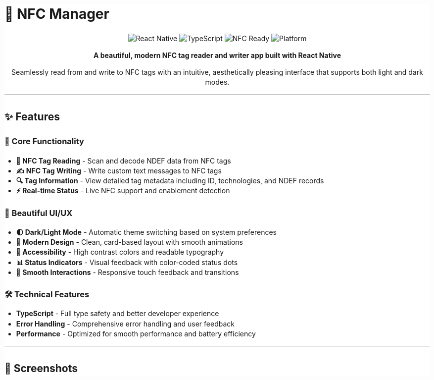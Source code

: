 # 📱 NFC Manager

<div align="center">
  <img src="https://img.shields.io/badge/React%20Native-0.80+-blue?style=for-the-badge&logo=react" alt="React Native"/>
  <img src="https://img.shields.io/badge/TypeScript-5.0+-blue?style=for-the-badge&logo=typescript" alt="TypeScript"/>
  <img src="https://img.shields.io/badge/NFC-Ready-green?style=for-the-badge" alt="NFC Ready"/>
  <img src="https://img.shields.io/badge/Platform-Android-lightgrey?style=for-the-badge" alt="Platform"/>
</div>

<p align="center">
  <strong>A beautiful, modern NFC tag reader and writer app built with React Native</strong>
</p>

<p align="center">
  Seamlessly read from and write to NFC tags with an intuitive, aesthetically pleasing interface that supports both light and dark modes.
</p>

---

## ✨ Features

### 🎯 Core Functionality

- **📖 NFC Tag Reading** - Scan and decode NDEF data from NFC tags
- **✍️ NFC Tag Writing** - Write custom text messages to NFC tags
- **🔍 Tag Information** - View detailed tag metadata including ID, technologies, and NDEF records
- **⚡ Real-time Status** - Live NFC support and enablement detection

### 🎨 Beautiful UI/UX

- **🌓 Dark/Light Mode** - Automatic theme switching based on system preferences
- **📱 Modern Design** - Clean, card-based layout with smooth animations
- **🎯 Accessibility** - High contrast colors and readable typography
- **📊 Status Indicators** - Visual feedback with color-coded status dots
- **💫 Smooth Interactions** - Responsive touch feedback and transitions

### 🛠️ Technical Features

- **TypeScript** - Full type safety and better developer experience
- **Error Handling** - Comprehensive error handling and user feedback
- **Performance** - Optimized for smooth performance and battery efficiency

---

## 📱 Screenshots

<div align="center">